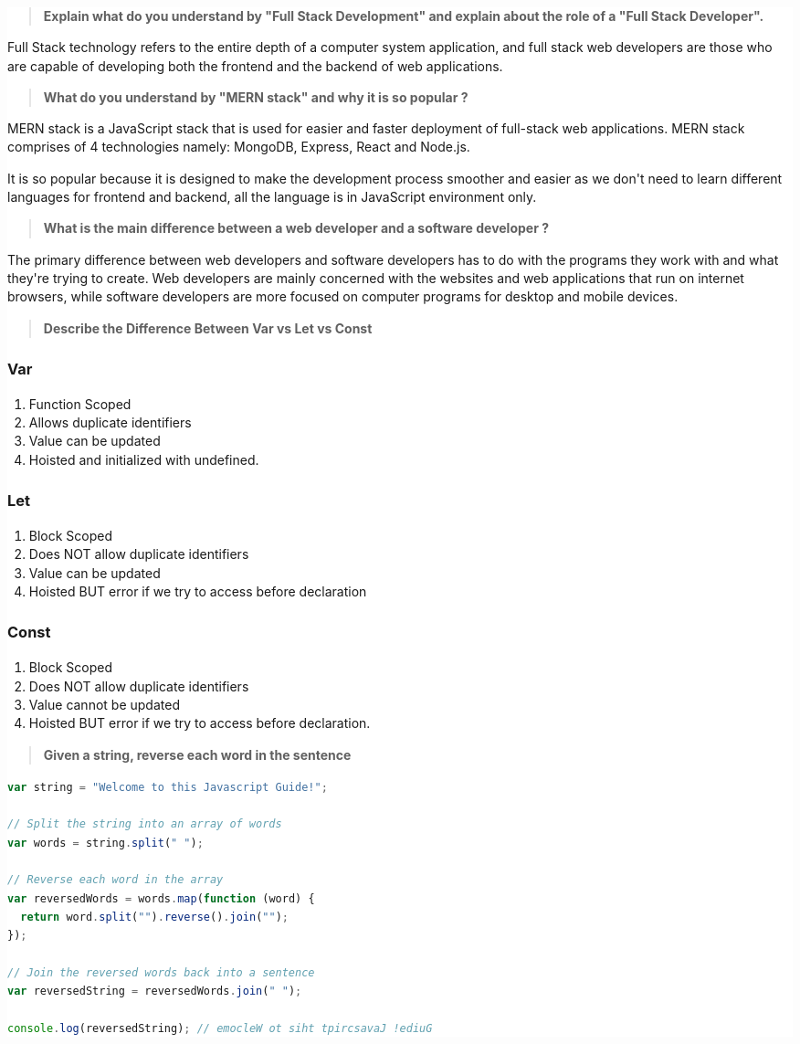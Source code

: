 > **Explain what do you understand by "Full Stack Development" and explain about the role of a "Full Stack Developer".**

Full Stack technology refers to the entire depth of a computer system application, and full stack web developers are those who are capable of developing both the frontend and the backend of web applications.

> **What do you understand by "MERN stack" and why it is so popular ?**

MERN stack is a JavaScript stack that is used for easier and faster deployment of full-stack web applications. MERN stack comprises of 4 technologies namely: MongoDB, Express, React and Node.js.

It is so popular because it is designed to make the development process smoother and easier as we don't need to learn different languages for frontend and backend, all the language is in JavaScript environment only.

> **What is the main difference between a web developer and a software developer ?**

The primary difference between web developers and software developers has to do with the programs they work with and what they're trying to create. Web developers are mainly concerned with the websites and web applications that run on internet browsers, while software developers are more focused on computer programs for desktop and mobile devices.

> **Describe the Difference Between Var vs Let vs Const**

### **Var**

1. Function Scoped
2. Allows duplicate identifiers
3. Value can be updated
4. Hoisted and initialized with undefined.

### **Let**

1. Block Scoped
2. Does NOT allow duplicate identifiers
3. Value can be updated
4. Hoisted BUT error if we try to access before declaration

### **Const**

1. Block Scoped
2. Does NOT allow duplicate identifiers
3. Value cannot be updated
4. Hoisted BUT error if we try to access before declaration.

> **Given a string, reverse each word in the sentence**

```jsx
var string = "Welcome to this Javascript Guide!";

// Split the string into an array of words
var words = string.split(" ");

// Reverse each word in the array
var reversedWords = words.map(function (word) {
  return word.split("").reverse().join("");
});

// Join the reversed words back into a sentence
var reversedString = reversedWords.join(" ");

console.log(reversedString); // emocleW ot siht tpircsavaJ !ediuG
```
